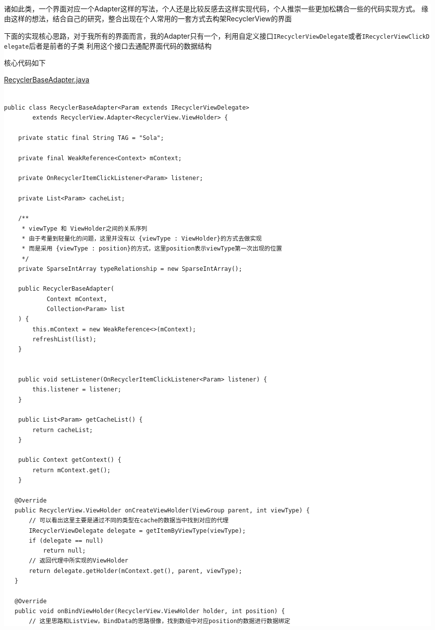 诸如此类，一个界面对应一个Adapter这样的写法，个人还是比较反感去这样实现代码，个人推崇一些更加松耦合一些的代码实现方式。
缘由这样的想法，结合自己的研究，整合出现在个人常用的一套方式去构架RecyclerView的界面

下面的实现核心思路，对于我所有的界面而言，我的Adapter只有一个，利用自定义接口`IRecyclerViewDelegate`或者`IRecyclerViewClickDelegate`后者是前者的子类
利用这个接口去通配界面代码的数据结构

核心代码如下

[RecyclerBaseAdapter.java](/tools/src/main/java/com/sola/github/tools/adapter/RecyclerBaseAdapter.java)

```

public class RecyclerBaseAdapter<Param extends IRecyclerViewDelegate>
        extends RecyclerView.Adapter<RecyclerView.ViewHolder> {

    private static final String TAG = "Sola";

    private final WeakReference<Context> mContext;

    private OnRecyclerItemClickListener<Param> listener;

    private List<Param> cacheList;

    /**
     * viewType 和 ViewHolder之间的关系序列
     * 由于考量到轻量化的问题，这里并没有以 {viewType : ViewHolder}的方式去做实现
     * 而是采用 {viewType : position}的方式，这里position表示viewType第一次出现的位置
     */
    private SparseIntArray typeRelationship = new SparseIntArray();

    public RecyclerBaseAdapter(
            Context mContext,
            Collection<Param> list
    ) {
        this.mContext = new WeakReference<>(mContext);
        refreshList(list);
    }


    public void setListener(OnRecyclerItemClickListener<Param> listener) {
        this.listener = listener;
    }

    public List<Param> getCacheList() {
        return cacheList;
    }

    public Context getContext() {
        return mContext.get();
    }

   @Override
   public RecyclerView.ViewHolder onCreateViewHolder(ViewGroup parent, int viewType) {
       // 可以看出这里主要是通过不同的类型在cache的数据当中找到对应的代理
       IRecyclerViewDelegate delegate = getItemByViewType(viewType);
       if (delegate == null)
           return null;
       // 返回代理中所实现的ViewHolder
       return delegate.getHolder(mContext.get(), parent, viewType);
   }

   @Override
   public void onBindViewHolder(RecyclerView.ViewHolder holder, int position) {
       // 这里思路和ListView，BindData的思路很像，找到数组中对应position的数据进行数据绑定
```